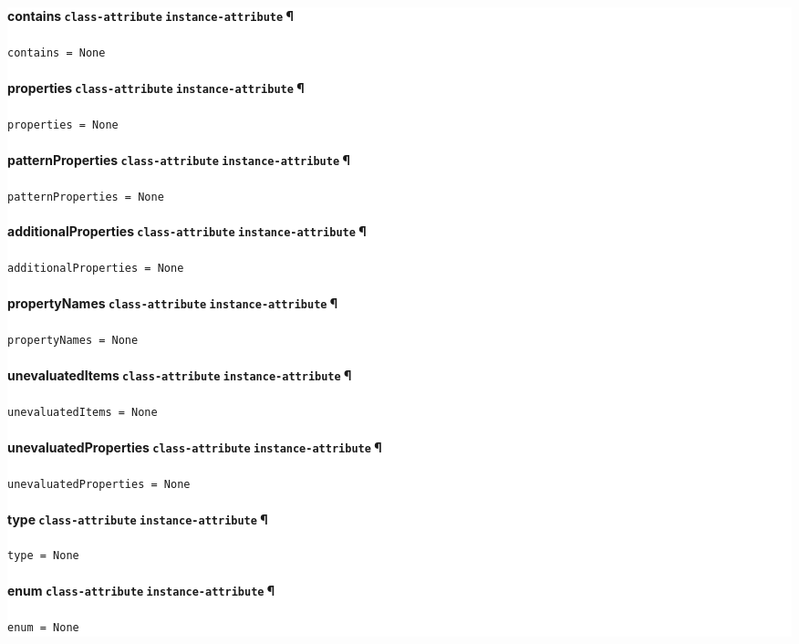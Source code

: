 ####  contains `class-attribute` `instance-attribute` ¶
```
contains = None

```

####  properties `class-attribute` `instance-attribute` ¶
```
properties = None

```

####  patternProperties `class-attribute` `instance-attribute` ¶
```
patternProperties = None

```

####  additionalProperties `class-attribute` `instance-attribute` ¶
```
additionalProperties = None

```

####  propertyNames `class-attribute` `instance-attribute` ¶
```
propertyNames = None

```

####  unevaluatedItems `class-attribute` `instance-attribute` ¶
```
unevaluatedItems = None

```

####  unevaluatedProperties `class-attribute` `instance-attribute` ¶
```
unevaluatedProperties = None

```

####  type `class-attribute` `instance-attribute` ¶
```
type = None

```

####  enum `class-attribute` `instance-attribute` ¶
```
enum = None

```
